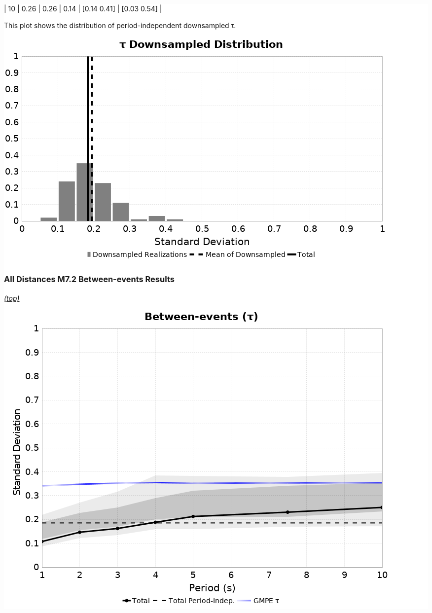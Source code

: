 | 10 | 0.26 | 0.26 | 0.14 | [0.14 0.41] | [0.03 0.54] |

This plot shows the distribution of period-independent downsampled &tau;.

![Dowmsampled Histogram](resources/between_events_m7.2_100km_downsampled_hist.png)


### All Distances M7.2 Between-events Results
*[(top)](#table-of-contents)*

![Between-events Variability](resources/between_events_m7.2_std_dev.png)